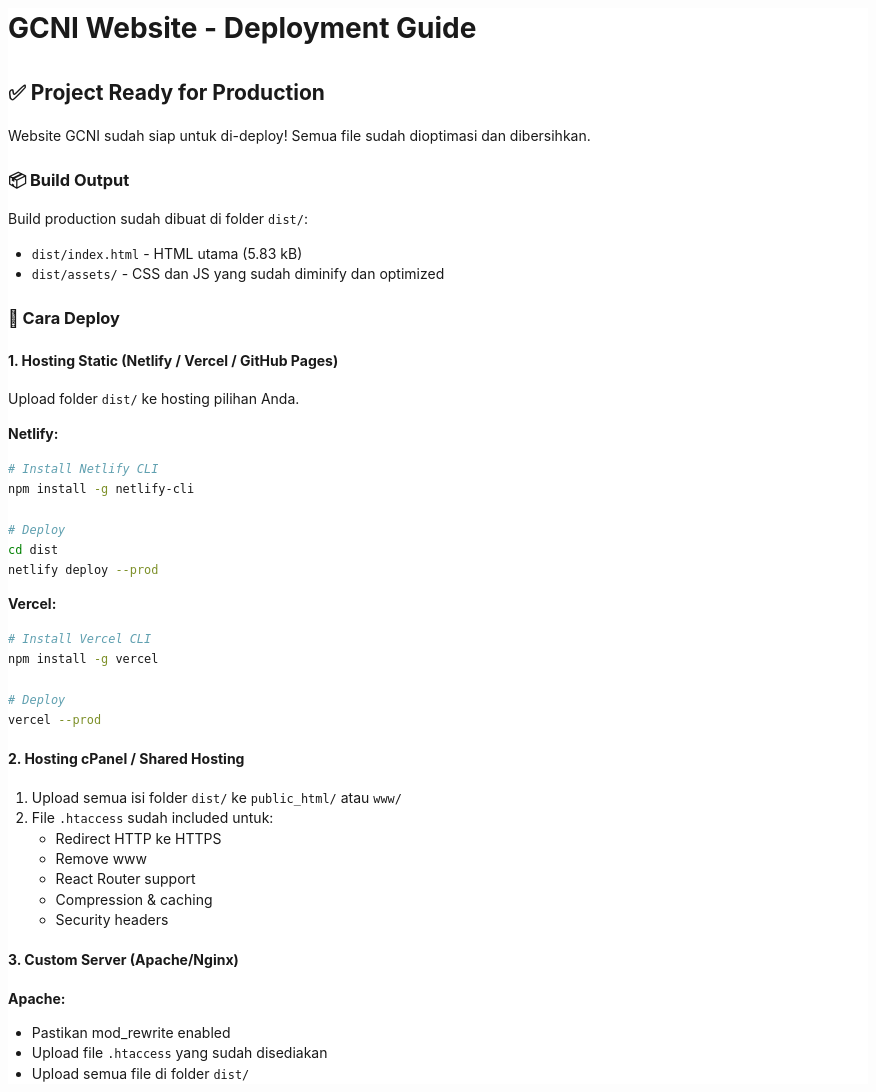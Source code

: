 # GCNI Website - Deployment Guide

## ✅ Project Ready for Production

Website GCNI sudah siap untuk di-deploy! Semua file sudah dioptimasi dan dibersihkan.

### 📦 Build Output

Build production sudah dibuat di folder `dist/`:
- `dist/index.html` - HTML utama (5.83 kB)
- `dist/assets/` - CSS dan JS yang sudah diminify dan optimized

### 🚀 Cara Deploy

#### 1. **Hosting Static (Netlify / Vercel / GitHub Pages)**

Upload folder `dist/` ke hosting pilihan Anda.

**Netlify:**
```bash
# Install Netlify CLI
npm install -g netlify-cli

# Deploy
cd dist
netlify deploy --prod
```

**Vercel:**
```bash
# Install Vercel CLI  
npm install -g vercel

# Deploy
vercel --prod
```

#### 2. **Hosting cPanel / Shared Hosting**

1. Upload semua isi folder `dist/` ke `public_html/` atau `www/`
2. File `.htaccess` sudah included untuk:
   - Redirect HTTP ke HTTPS
   - Remove www
   - React Router support
   - Compression & caching
   - Security headers

#### 3. **Custom Server (Apache/Nginx)**

**Apache:**
- Pastikan mod_rewrite enabled
- Upload file `.htaccess` yang sudah disediakan
- Upload semua file di folder `dist/`
